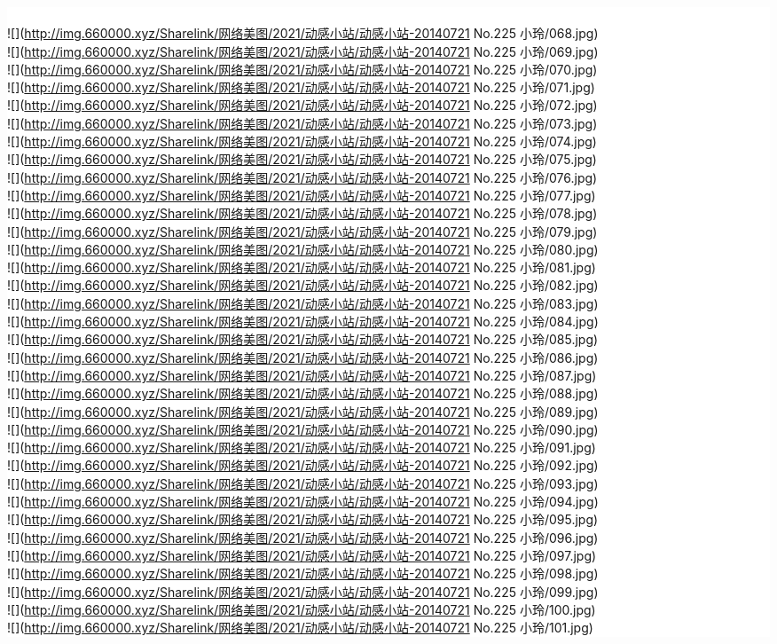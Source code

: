 <br>![](http://img.660000.xyz/Sharelink/网络美图/2021/动感小站/动感小站-20140721 No.225 小玲/068.jpg) <br>![](http://img.660000.xyz/Sharelink/网络美图/2021/动感小站/动感小站-20140721 No.225 小玲/069.jpg) <br>![](http://img.660000.xyz/Sharelink/网络美图/2021/动感小站/动感小站-20140721 No.225 小玲/070.jpg) <br>![](http://img.660000.xyz/Sharelink/网络美图/2021/动感小站/动感小站-20140721 No.225 小玲/071.jpg) <br>![](http://img.660000.xyz/Sharelink/网络美图/2021/动感小站/动感小站-20140721 No.225 小玲/072.jpg) <br>![](http://img.660000.xyz/Sharelink/网络美图/2021/动感小站/动感小站-20140721 No.225 小玲/073.jpg) <br>![](http://img.660000.xyz/Sharelink/网络美图/2021/动感小站/动感小站-20140721 No.225 小玲/074.jpg) <br>![](http://img.660000.xyz/Sharelink/网络美图/2021/动感小站/动感小站-20140721 No.225 小玲/075.jpg) <br>![](http://img.660000.xyz/Sharelink/网络美图/2021/动感小站/动感小站-20140721 No.225 小玲/076.jpg) <br>![](http://img.660000.xyz/Sharelink/网络美图/2021/动感小站/动感小站-20140721 No.225 小玲/077.jpg) <br>![](http://img.660000.xyz/Sharelink/网络美图/2021/动感小站/动感小站-20140721 No.225 小玲/078.jpg) <br>![](http://img.660000.xyz/Sharelink/网络美图/2021/动感小站/动感小站-20140721 No.225 小玲/079.jpg) <br>![](http://img.660000.xyz/Sharelink/网络美图/2021/动感小站/动感小站-20140721 No.225 小玲/080.jpg) <br>![](http://img.660000.xyz/Sharelink/网络美图/2021/动感小站/动感小站-20140721 No.225 小玲/081.jpg) <br>![](http://img.660000.xyz/Sharelink/网络美图/2021/动感小站/动感小站-20140721 No.225 小玲/082.jpg) <br>![](http://img.660000.xyz/Sharelink/网络美图/2021/动感小站/动感小站-20140721 No.225 小玲/083.jpg) <br>![](http://img.660000.xyz/Sharelink/网络美图/2021/动感小站/动感小站-20140721 No.225 小玲/084.jpg) <br>![](http://img.660000.xyz/Sharelink/网络美图/2021/动感小站/动感小站-20140721 No.225 小玲/085.jpg) <br>![](http://img.660000.xyz/Sharelink/网络美图/2021/动感小站/动感小站-20140721 No.225 小玲/086.jpg) <br>![](http://img.660000.xyz/Sharelink/网络美图/2021/动感小站/动感小站-20140721 No.225 小玲/087.jpg) <br>![](http://img.660000.xyz/Sharelink/网络美图/2021/动感小站/动感小站-20140721 No.225 小玲/088.jpg) <br>![](http://img.660000.xyz/Sharelink/网络美图/2021/动感小站/动感小站-20140721 No.225 小玲/089.jpg) <br>![](http://img.660000.xyz/Sharelink/网络美图/2021/动感小站/动感小站-20140721 No.225 小玲/090.jpg) <br>![](http://img.660000.xyz/Sharelink/网络美图/2021/动感小站/动感小站-20140721 No.225 小玲/091.jpg) <br>![](http://img.660000.xyz/Sharelink/网络美图/2021/动感小站/动感小站-20140721 No.225 小玲/092.jpg) <br>![](http://img.660000.xyz/Sharelink/网络美图/2021/动感小站/动感小站-20140721 No.225 小玲/093.jpg) <br>![](http://img.660000.xyz/Sharelink/网络美图/2021/动感小站/动感小站-20140721 No.225 小玲/094.jpg) <br>![](http://img.660000.xyz/Sharelink/网络美图/2021/动感小站/动感小站-20140721 No.225 小玲/095.jpg) <br>![](http://img.660000.xyz/Sharelink/网络美图/2021/动感小站/动感小站-20140721 No.225 小玲/096.jpg) <br>![](http://img.660000.xyz/Sharelink/网络美图/2021/动感小站/动感小站-20140721 No.225 小玲/097.jpg) <br>![](http://img.660000.xyz/Sharelink/网络美图/2021/动感小站/动感小站-20140721 No.225 小玲/098.jpg) <br>![](http://img.660000.xyz/Sharelink/网络美图/2021/动感小站/动感小站-20140721 No.225 小玲/099.jpg) <br>![](http://img.660000.xyz/Sharelink/网络美图/2021/动感小站/动感小站-20140721 No.225 小玲/100.jpg) <br>![](http://img.660000.xyz/Sharelink/网络美图/2021/动感小站/动感小站-20140721 No.225 小玲/101.jpg) <br>